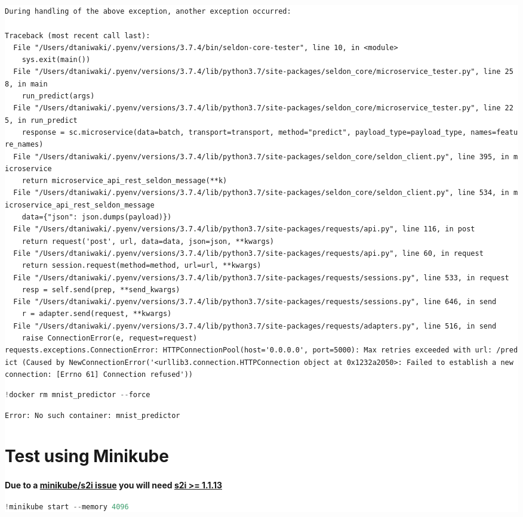     During handling of the above exception, another exception occurred:
    
    Traceback (most recent call last):
      File "/Users/dtaniwaki/.pyenv/versions/3.7.4/bin/seldon-core-tester", line 10, in <module>
        sys.exit(main())
      File "/Users/dtaniwaki/.pyenv/versions/3.7.4/lib/python3.7/site-packages/seldon_core/microservice_tester.py", line 258, in main
        run_predict(args)
      File "/Users/dtaniwaki/.pyenv/versions/3.7.4/lib/python3.7/site-packages/seldon_core/microservice_tester.py", line 225, in run_predict
        response = sc.microservice(data=batch, transport=transport, method="predict", payload_type=payload_type, names=feature_names)
      File "/Users/dtaniwaki/.pyenv/versions/3.7.4/lib/python3.7/site-packages/seldon_core/seldon_client.py", line 395, in microservice
        return microservice_api_rest_seldon_message(**k)
      File "/Users/dtaniwaki/.pyenv/versions/3.7.4/lib/python3.7/site-packages/seldon_core/seldon_client.py", line 534, in microservice_api_rest_seldon_message
        data={"json": json.dumps(payload)})
      File "/Users/dtaniwaki/.pyenv/versions/3.7.4/lib/python3.7/site-packages/requests/api.py", line 116, in post
        return request('post', url, data=data, json=json, **kwargs)
      File "/Users/dtaniwaki/.pyenv/versions/3.7.4/lib/python3.7/site-packages/requests/api.py", line 60, in request
        return session.request(method=method, url=url, **kwargs)
      File "/Users/dtaniwaki/.pyenv/versions/3.7.4/lib/python3.7/site-packages/requests/sessions.py", line 533, in request
        resp = self.send(prep, **send_kwargs)
      File "/Users/dtaniwaki/.pyenv/versions/3.7.4/lib/python3.7/site-packages/requests/sessions.py", line 646, in send
        r = adapter.send(request, **kwargs)
      File "/Users/dtaniwaki/.pyenv/versions/3.7.4/lib/python3.7/site-packages/requests/adapters.py", line 516, in send
        raise ConnectionError(e, request=request)
    requests.exceptions.ConnectionError: HTTPConnectionPool(host='0.0.0.0', port=5000): Max retries exceeded with url: /predict (Caused by NewConnectionError('<urllib3.connection.HTTPConnection object at 0x1232a2050>: Failed to establish a new connection: [Errno 61] Connection refused'))



```python
!docker rm mnist_predictor --force
```

    Error: No such container: mnist_predictor


# Test using Minikube

**Due to a [minikube/s2i issue](https://github.com/SeldonIO/seldon-core/issues/253) you will need [s2i >= 1.1.13](https://github.com/openshift/source-to-image/releases/tag/v1.1.13)**


```python
!minikube start --memory 4096
```
